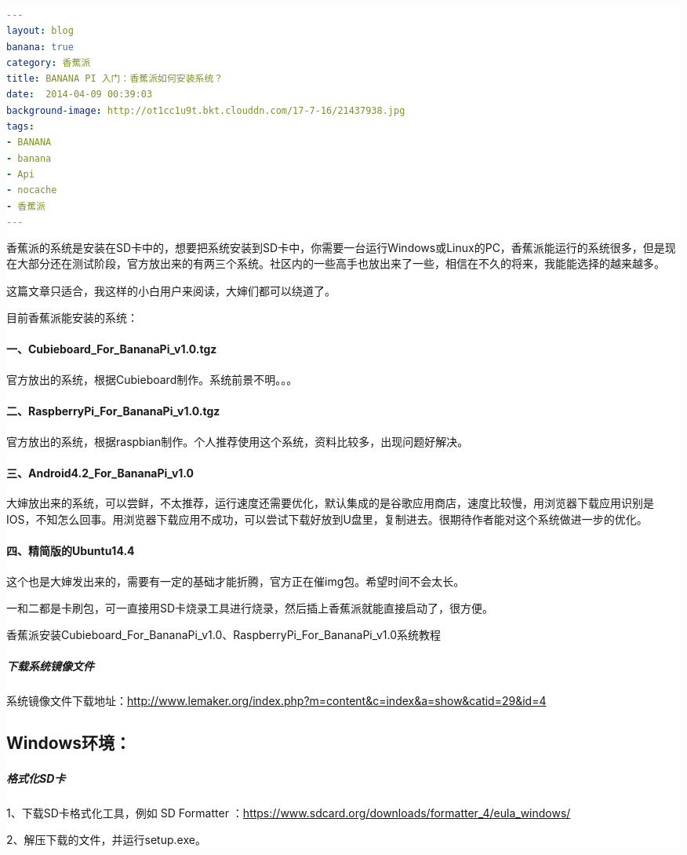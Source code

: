 ```yaml
---
layout: blog
banana: true
category: 香蕉派
title: BANANA PI 入门：香蕉派如何安装系统？
date:  2014-04-09 00:39:03  
background-image: http://ot1cc1u9t.bkt.clouddn.com/17-7-16/21437938.jpg
tags:
- BANANA
- banana
- Api
- nocache
- 香蕉派
---
```


 
香蕉派的系统是安装在SD卡中的，想要把系统安装到SD卡中，你需要一台运行Windows或Linux的PC，香蕉派能运行的系统很多，但是现在大部分还在测试阶段，官方放出来的有两三个系统。社区内的一些高手也放出来了一些，相信在不久的将来，我能能选择的越来越多。

这篇文章只适合，我这样的小白用户来阅读，大婶们都可以绕道了。

目前香蕉派能安装的系统：

#### 一、Cubieboard_For_BananaPi_v1.0.tgz

官方放出的系统，根据Cubieboard制作。系统前景不明。。。

#### 二、RaspberryPi_For_BananaPi_v1.0.tgz

官方放出的系统，根据raspbian制作。个人推荐使用这个系统，资料比较多，出现问题好解决。

#### 三、Android4.2_For_BananaPi_v1.0

大婶放出来的系统，可以尝鲜，不太推荐，运行速度还需要优化，默认集成的是谷歌应用商店，速度比较慢，用浏览器下载应用识别是IOS，不知怎么回事。用浏览器下载应用不成功，可以尝试下载好放到U盘里，复制进去。很期待作者能对这个系统做进一步的优化。

#### 四、精简版的Ubuntu14.4

这个也是大婶发出来的，需要有一定的基础才能折腾，官方正在催img包。希望时间不会太长。

一和二都是卡刷包，可一直接用SD卡烧录工具进行烧录，然后插上香蕉派就能直接启动了，很方便。

香蕉派安装Cubieboard_For_BananaPi_v1.0、RaspberryPi_For_BananaPi_v1.0系统教程

##### 下载系统镜像文件

系统镜像文件下载地址：http://www.lemaker.org/index.php?m=content&c=index&a=show&catid=29&id=4

## Windows环境：

##### 格式化SD卡

1、下载SD卡格式化工具，例如 SD Formatter ：https://www.sdcard.org/downloads/formatter_4/eula_windows/

2、解压下载的文件，并运行setup.exe。
